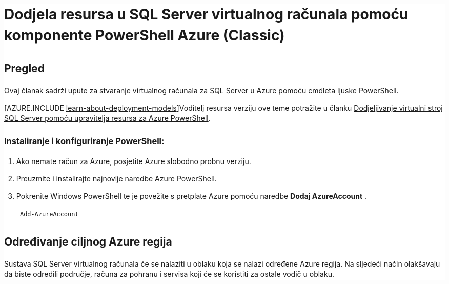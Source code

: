 <properties
    pageTitle="Stvaranje virtualnog računala za SQL Server u ljusci PowerShell Azure (klasični) | Microsoft Azure"
    description="Nudi korake i skripti ljuske PowerShell za stvaranje programa Azure VM sa slikama Galerija virtualnog računala za SQL Server. U ovoj se temi koristi uvođenje klasičnog načina rada."
    services="virtual-machines-windows"
    documentationCenter="na"
    authors="rothja"
    manager="jhubbard"
    editor=""
    tags="azure-service-management" />
<tags
    ms.service="virtual-machines-windows"
    ms.devlang="na"
    ms.topic="article"
    ms.tgt_pltfrm="vm-windows-sql-server"
    ms.workload="infrastructure-services"
    ms.date="10/07/2016"
    ms.author="jroth" />

# <a name="provision-a-sql-server-virtual-machine-using-azure-powershell-classic"></a>Dodjela resursa u SQL Server virtualnog računala pomoću komponente PowerShell Azure (Classic)

## <a name="overview"></a>Pregled

Ovaj članak sadrži upute za stvaranje virtualnog računala za SQL Server u Azure pomoću cmdleta ljuske PowerShell.

[AZURE.INCLUDE [learn-about-deployment-models](../../includes/learn-about-deployment-models-classic-include.md)]Voditelj resursa verziju ove teme potražite u članku [Dodjeljivanje virtualni stroj SQL Server pomoću upravitelja resursa za Azure PowerShell](virtual-machines-windows-ps-sql-create.md).

### <a name="install-and-configure-powershell"></a>Instaliranje i konfiguriranje PowerShell:

1. Ako nemate račun za Azure, posjetite [Azure slobodno probnu verziju](https://azure.microsoft.com/pricing/free-trial/).

2. [Preuzmite i instalirajte najnovije naredbe Azure PowerShell](../powershell-install-configure.md).

3. Pokrenite Windows PowerShell te je povežite s pretplate Azure pomoću naredbe **Dodaj AzureAccount** .

        Add-AzureAccount

## <a name="determine-your-target-azure-region"></a>Određivanje ciljnog Azure regija

Sustava SQL Server virtualnog računala će se nalaziti u oblaku koja se nalazi određene Azure regija. Na sljedeći način olakšavaju da biste odredili područje, računa za pohranu i servisa koji će se koristiti za ostale vodič u oblaku.
